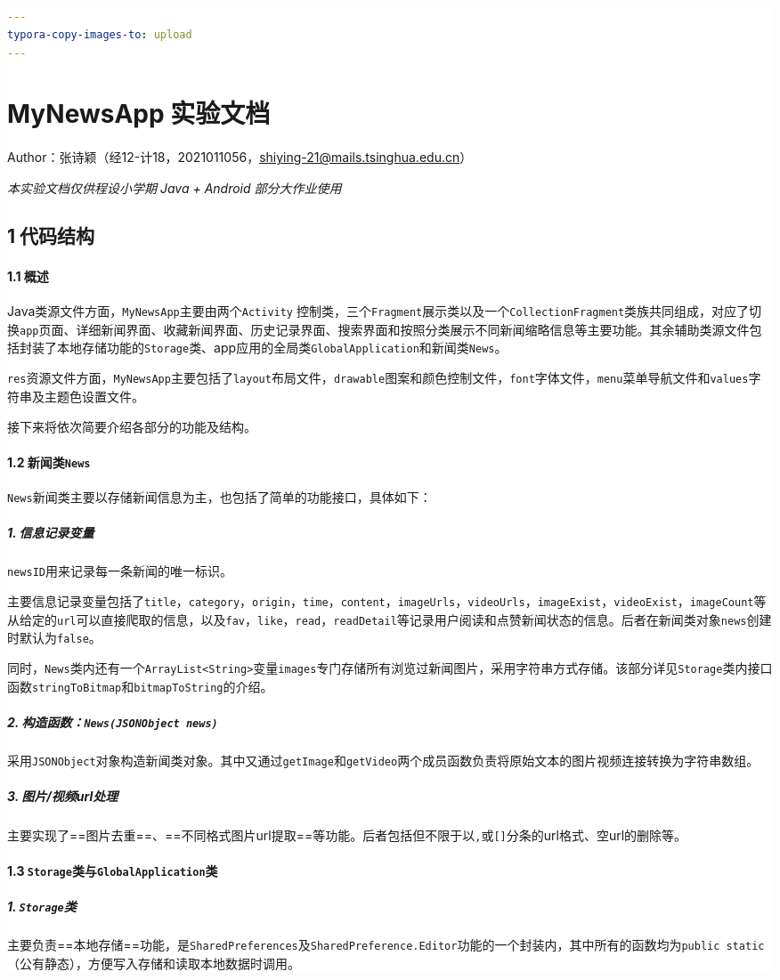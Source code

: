 ```yaml
---
typora-copy-images-to: upload
---
```


# MyNewsApp 实验文档

Author：张诗颖（经12-计18，2021011056，shiying-21@mails.tsinghua.edu.cn）

 *本实验文档仅供程设小学期 Java + Android 部分大作业使用*



## 1 代码结构

#### 1.1 概述

Java类源文件方面，`MyNewsApp`主要由两个`Activity` 控制类，三个`Fragment`展示类以及一个`CollectionFragment`类族共同组成，对应了切换`app`页面、详细新闻界面、收藏新闻界面、历史记录界面、搜索界面和按照分类展示不同新闻缩略信息等主要功能。其余辅助类源文件包括封装了本地存储功能的`Storage`类、app应用的全局类`GlobalApplication`和新闻类`News`。

`res`资源文件方面，`MyNewsApp`主要包括了`layout`布局文件，`drawable`图案和颜色控制文件，`font`字体文件，`menu`菜单导航文件和`values`字符串及主题色设置文件。

接下来将依次简要介绍各部分的功能及结构。



#### 1.2  新闻类`News`

`News`新闻类主要以存储新闻信息为主，也包括了简单的功能接口，具体如下：

##### 1. 信息记录变量

`newsID`用来记录每一条新闻的唯一标识。

主要信息记录变量包括了`title`，`category`，`origin`，`time`，`content`，`imageUrls`，`videoUrls`，`imageExist`，`videoExist`，`imageCount`等从给定的`url`可以直接爬取的信息，以及`fav`，`like`，`read`，`readDetail`等记录用户阅读和点赞新闻状态的信息。后者在新闻类对象`news`创建时默认为`false`。

同时，`News`类内还有一个`ArrayList<String>`变量`images`专门存储所有浏览过新闻图片，采用字符串方式存储。该部分详见`Storage`类内接口函数`stringToBitmap`和`bitmapToString`的介绍。

##### 2. 构造函数：`News(JSONObject news)`
采用`JSONObject`对象构造新闻类对象。其中又通过`getImage`和`getVideo`两个成员函数负责将原始文本的图片视频连接转换为字符串数组。

##### 3. 图片/视频url处理

主要实现了==图片去重==、==不同格式图片url提取==等功能。后者包括但不限于以`,`或`[]`分条的url格式、空url的删除等。



#### 1.3 `Storage`类与`GlobalApplication`类

##### 1. `Storage`类

主要负责==本地存储==功能，是`SharedPreferences`及`SharedPreference.Editor`功能的一个封装内，其中所有的函数均为`public static`（公有静态），方便写入存储和读取本地数据时调用。
